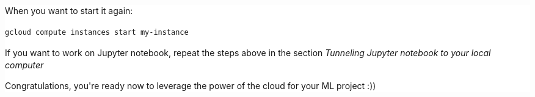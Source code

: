 When you want to start it again:
```sh
gcloud compute instances start my-instance
```

If you want to work on Jupyter notebook, repeat the steps above in the section
*Tunneling Jupyter notebook to your local computer*


Congratulations, you're ready now to leverage the power of the cloud for your
ML project :))
